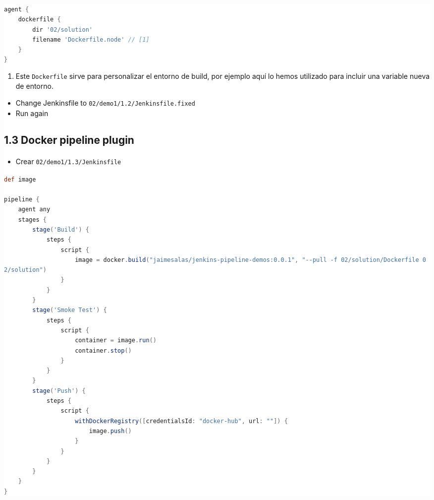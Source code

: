 ```groovy
agent {
    dockerfile {
        dir '02/solution'
        filename 'Dockerfile.node' // [1]
    }
}
```

1. Este `Dockerfile` sirve para personalizar el entorno de build, por ejemplo aquí lo hemos utilizado para incluir una variable nueva de entorno.

- Change Jenkinsfile to `02/demo1/1.2/Jenkinsfile.fixed`
- Run again

## 1.3 Docker pipeline plugin

- Crear `02/demo1/1.3/Jenkinsfile`

```groovy
def image

pipeline {
    agent any
    stages {
        stage('Build') {
            steps {
                script {
                    image = docker.build("jaimesalas/jenkins-pipeline-demos:0.0.1", "--pull -f 02/solution/Dockerfile 02/solution")
                }
            }
        }
        stage('Smoke Test') {
            steps {
                script {
                    container = image.run()
                    container.stop()
                }
            }
        }
        stage('Push') {
            steps {
                script {
                    withDockerRegistry([credentialsId: "docker-hub", url: ""]) {
                        image.push()
                    }
                }
            }
        }
    }
}
```
